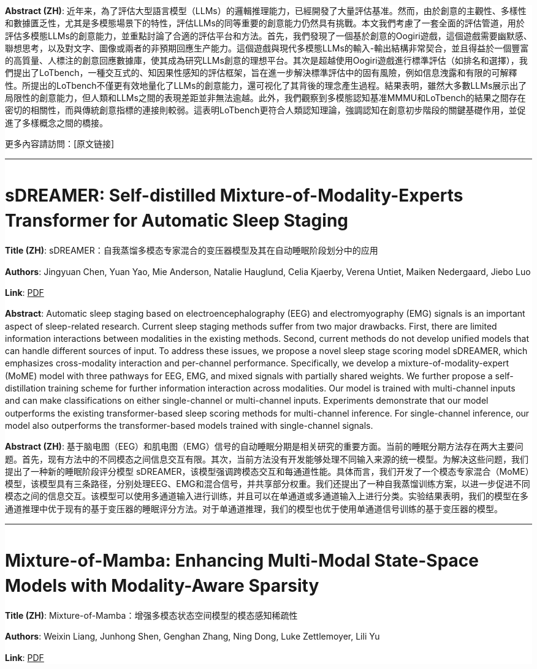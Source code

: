 **Abstract (ZH)**: 近年来，為了評估大型語言模型（LLMs）的邏輯推理能力，已經開發了大量評估基准。然而，由於創意的主觀性、多樣性和數據匱乏性，尤其是多模態場景下的特性，評估LLMs的同等重要的創意能力仍然具有挑戰。本文我們考慮了一套全面的評估管道，用於評估多模態LLMs的創意能力，並重點討論了合適的評估平台和方法。首先，我們發現了一個基於創意的Oogiri遊戲，這個遊戲需要幽默感、聯想思考，以及對文字、圖像或兩者的非預期回應生产能力。這個遊戲與現代多模態LLMs的輸入-輸出結構非常契合，並且得益於一個豐富的高質量、人標注的創意回應數據庫，使其成為研究LLMs創意的理想平台。其次是超越使用Oogiri遊戲進行標準評估（如排名和選擇），我們提出了LoTbench，一種交互式的、知因果性感知的評估框架，旨在進一步解決標準評估中的固有風險，例如信息洩露和有限的可解釋性。所提出的LoTbench不僅更有效地量化了LLMs的創意能力，還可视化了其背後的理念產生過程。結果表明，雖然大多數LLMs展示出了局限性的創意能力，但人類和LLMs之間的表現差距並非無法逾越。此外，我們觀察到多模態認知基准MMMU和LoTbench的結果之間存在密切的相關性，而與傳統創意指標的連接則較弱。這表明LoTbench更符合人類認知理論，強調認知在創意初步階段的關鍵基礎作用，並促進了多樣概念之間的橋接。

更多內容請訪問：[原文链接] 

---
# sDREAMER: Self-distilled Mixture-of-Modality-Experts Transformer for Automatic Sleep Staging 

**Title (ZH)**: sDREAMER：自我蒸馏多模态专家混合的变压器模型及其在自动睡眠阶段划分中的应用 

**Authors**: Jingyuan Chen, Yuan Yao, Mie Anderson, Natalie Hauglund, Celia Kjaerby, Verena Untiet, Maiken Nedergaard, Jiebo Luo  

**Link**: [PDF](https://arxiv.org/pdf/2501.16329)  

**Abstract**: Automatic sleep staging based on electroencephalography (EEG) and electromyography (EMG) signals is an important aspect of sleep-related research. Current sleep staging methods suffer from two major drawbacks. First, there are limited information interactions between modalities in the existing methods. Second, current methods do not develop unified models that can handle different sources of input. To address these issues, we propose a novel sleep stage scoring model sDREAMER, which emphasizes cross-modality interaction and per-channel performance. Specifically, we develop a mixture-of-modality-expert (MoME) model with three pathways for EEG, EMG, and mixed signals with partially shared weights. We further propose a self-distillation training scheme for further information interaction across modalities. Our model is trained with multi-channel inputs and can make classifications on either single-channel or multi-channel inputs. Experiments demonstrate that our model outperforms the existing transformer-based sleep scoring methods for multi-channel inference. For single-channel inference, our model also outperforms the transformer-based models trained with single-channel signals. 

**Abstract (ZH)**: 基于脑电图（EEG）和肌电图（EMG）信号的自动睡眠分期是相关研究的重要方面。当前的睡眠分期方法存在两大主要问题。首先，现有方法中的不同模态之间信息交互有限。其次，当前方法没有开发能够处理不同输入来源的统一模型。为解决这些问题，我们提出了一种新的睡眠阶段评分模型 sDREAMER，该模型强调跨模态交互和每通道性能。具体而言，我们开发了一个模态专家混合（MoME）模型，该模型具有三条路径，分别处理EEG、EMG和混合信号，并共享部分权重。我们还提出了一种自我蒸馏训练方案，以进一步促进不同模态之间的信息交互。该模型可以使用多通道输入进行训练，并且可以在单通道或多通道输入上进行分类。实验结果表明，我们的模型在多通道推理中优于现有的基于变压器的睡眠评分方法。对于单通道推理，我们的模型也优于使用单通道信号训练的基于变压器的模型。 

---
# Mixture-of-Mamba: Enhancing Multi-Modal State-Space Models with Modality-Aware Sparsity 

**Title (ZH)**: Mixture-of-Mamba：增强多模态状态空间模型的模态感知稀疏性 

**Authors**: Weixin Liang, Junhong Shen, Genghan Zhang, Ning Dong, Luke Zettlemoyer, Lili Yu  

**Link**: [PDF](https://arxiv.org/pdf/2501.16295)  
